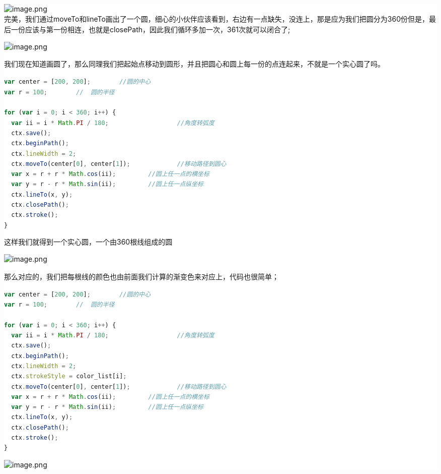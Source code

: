 ![image.png](https://cdn.nlark.com/yuque/0/2019/png/213115/1556264421128-3b2d12da-b34f-43ea-8332-1ac21b22b82a.png#align=left&display=inline&height=377&name=image.png&originHeight=377&originWidth=394&size=8687&status=done&width=394)<br />完美，我们通过moveTo和lineTo画出了一个圆，细心的小伙伴应该看到，右边有一点缺失，没连上，那是应为我们把圆分为360份但是，最后一份应该与第一份相连，也就是closePath，因此我们循环多加一次，361次就可以闭合了;

![image.png](https://cdn.nlark.com/yuque/0/2019/png/213115/1556264544612-1b589c8f-fd71-4986-a01b-063cf9b9755b.png#align=left&display=inline&height=335&name=image.png&originHeight=335&originWidth=347&size=7706&status=done&width=347)

我们现在知道画圆了，那么同理我们把起始点移动到圆形，并且把圆心和圆上每一份的点连起来，不就是一个实心圆了吗。

```javascript
var center = [200, 200];		//圆的中心
var r = 100;		//	圆的半径

for (var i = 0; i < 360; i++) {
  var ii = i * Math.PI / 180;					//角度转弧度
  ctx.save();
  ctx.beginPath();
  ctx.lineWidth = 2;
  ctx.moveTo(center[0], center[1]);				//移动路径到圆心
  var x = r + r * Math.cos(ii);			//圆上任一点的横坐标
  var y = r - r * Math.sin(ii);			//圆上任一点纵坐标
  ctx.lineTo(x, y);
  ctx.closePath();
  ctx.stroke();
}

```
这样我们就得到一个实心圆，一个由360根线组成的圆

![image.png](https://cdn.nlark.com/yuque/0/2019/png/213115/1556265063297-a28f0354-c418-4691-980b-e92c7c24c04d.png#align=left&display=inline&height=350&name=image.png&originHeight=350&originWidth=381&size=23250&status=done&width=381)

那么对应的，我们把每根线的颜色也由前面我们计算的渐变色来对应上，代码也很简单；

```javascript
var center = [200, 200];		//圆的中心
var r = 100;		//	圆的半径

for (var i = 0; i < 360; i++) {
  var ii = i * Math.PI / 180;					//角度转弧度
  ctx.save();
  ctx.beginPath();
  ctx.lineWidth = 2;
  ctx.strokeStyle = color_list[i];
  ctx.moveTo(center[0], center[1]);				//移动路径到圆心
  var x = r + r * Math.cos(ii);			//圆上任一点的横坐标
  var y = r - r * Math.sin(ii);			//圆上任一点纵坐标
  ctx.lineTo(x, y);
  ctx.closePath();
  ctx.stroke();
}
```

![image.png](https://cdn.nlark.com/yuque/0/2019/png/213115/1556265389652-26379d06-6091-45f1-aa9a-a153bfe2ad0b.png#align=left&display=inline&height=340&name=image.png&originHeight=340&originWidth=315&size=37959&status=done&width=315)

<iframe height="265" style="width: 100%;" scrolling="no" title="canvas圆锥渐变" src="//codepen.io/lspcoder/embed/MRZXNa/?height=265&theme-id=0&default-tab=js,result" frameborder="no" allowtransparency="true" allowfullscreen="true">
  See the Pen <a href='https://codepen.io/lspcoder/pen/MRZXNa/'>canvas圆锥渐变</a> by lspCoder
  (<a href='https://codepen.io/lspcoder'>@lspcoder</a>) on <a href='https://codepen.io'>CodePen</a>.
</iframe>
